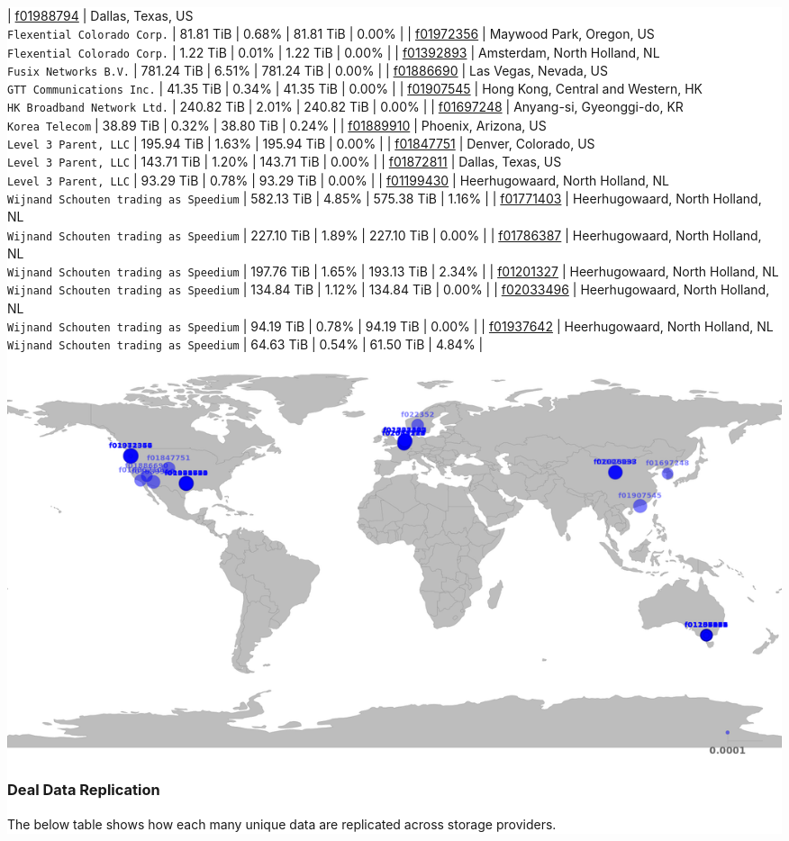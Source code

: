 | [f01988794](https://filfox.info/en/address/f01988794)       |                           Dallas, Texas, US<br/>`Flexential Colorado Corp.` |          81.81 TiB |      0.68% |   81.81 TiB |           0.00% |
| [f01972356](https://filfox.info/en/address/f01972356)       |                    Maywood Park, Oregon, US<br/>`Flexential Colorado Corp.` |           1.22 TiB |      0.01% |    1.22 TiB |           0.00% |
| [f01392893](https://filfox.info/en/address/f01392893)       |                      Amsterdam, North Holland, NL<br/>`Fusix Networks B.V.` |         781.24 TiB |      6.51% |  781.24 TiB |           0.00% |
| [f01886690](https://filfox.info/en/address/f01886690)       |                         Las Vegas, Nevada, US<br/>`GTT Communications Inc.` |          41.35 TiB |      0.34% |   41.35 TiB |           0.00% |
| [f01907545](https://filfox.info/en/address/f01907545)       |          Hong Kong, Central and Western, HK<br/>`HK Broadband Network Ltd.` |         240.82 TiB |      2.01% |  240.82 TiB |           0.00% |
| [f01697248](https://filfox.info/en/address/f01697248)       |                              Anyang-si, Gyeonggi-do, KR<br/>`Korea Telecom` |          38.89 TiB |      0.32% |   38.80 TiB |           0.24% |
| [f01889910](https://filfox.info/en/address/f01889910)       |                              Phoenix, Arizona, US<br/>`Level 3 Parent, LLC` |         195.94 TiB |      1.63% |  195.94 TiB |           0.00% |
| [f01847751](https://filfox.info/en/address/f01847751)       |                              Denver, Colorado, US<br/>`Level 3 Parent, LLC` |         143.71 TiB |      1.20% |  143.71 TiB |           0.00% |
| [f01872811](https://filfox.info/en/address/f01872811)       |                                 Dallas, Texas, US<br/>`Level 3 Parent, LLC` |          93.29 TiB |      0.78% |   93.29 TiB |           0.00% |
| [f01199430](https://filfox.info/en/address/f01199430)       | Heerhugowaard, North Holland, NL<br/>`Wijnand Schouten trading as Speedium` |         582.13 TiB |      4.85% |  575.38 TiB |           1.16% |
| [f01771403](https://filfox.info/en/address/f01771403)       | Heerhugowaard, North Holland, NL<br/>`Wijnand Schouten trading as Speedium` |         227.10 TiB |      1.89% |  227.10 TiB |           0.00% |
| [f01786387](https://filfox.info/en/address/f01786387)       | Heerhugowaard, North Holland, NL<br/>`Wijnand Schouten trading as Speedium` |         197.76 TiB |      1.65% |  193.13 TiB |           2.34% |
| [f01201327](https://filfox.info/en/address/f01201327)       | Heerhugowaard, North Holland, NL<br/>`Wijnand Schouten trading as Speedium` |         134.84 TiB |      1.12% |  134.84 TiB |           0.00% |
| [f02033496](https://filfox.info/en/address/f02033496)       | Heerhugowaard, North Holland, NL<br/>`Wijnand Schouten trading as Speedium` |          94.19 TiB |      0.78% |   94.19 TiB |           0.00% |
| [f01937642](https://filfox.info/en/address/f01937642)       | Heerhugowaard, North Holland, NL<br/>`Wijnand Schouten trading as Speedium` |          64.63 TiB |      0.54% |   61.50 TiB |           4.84% |

<img src="https://raw.githubusercontent.com/data-preservation-programs/filplus-checker-assets/main/filecoin-project/filecoin-plus-large-datasets/issues/1553/1678345626854.png"/>

### Deal Data Replication
The below table shows how each many unique data are replicated across storage providers.
